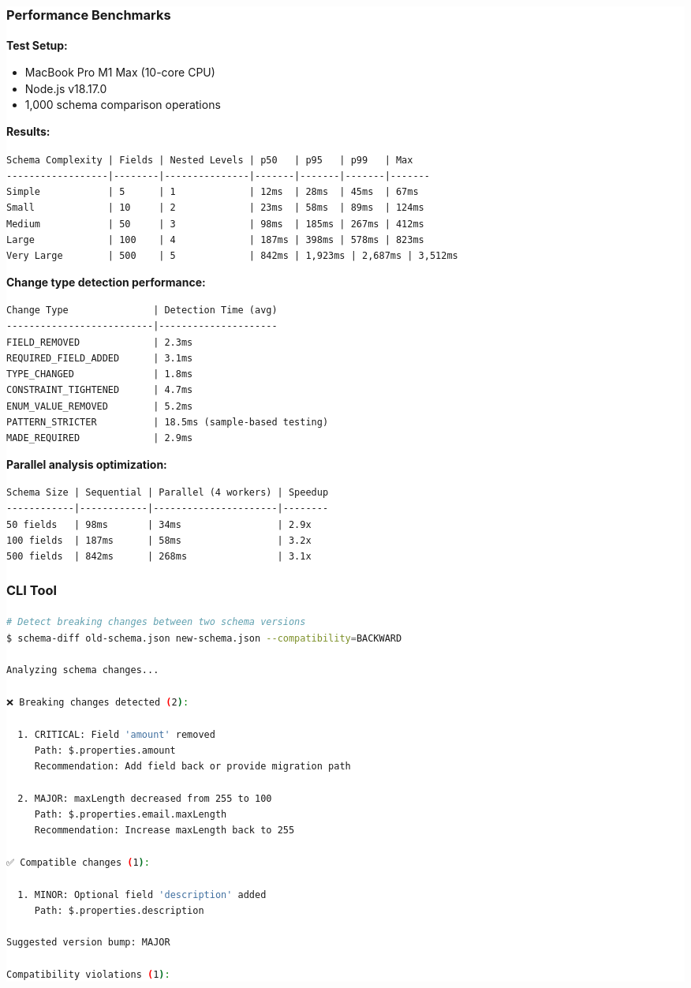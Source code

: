 ### Performance Benchmarks

**Test Setup:**
- MacBook Pro M1 Max (10-core CPU)
- Node.js v18.17.0
- 1,000 schema comparison operations

**Results:**

```
Schema Complexity | Fields | Nested Levels | p50   | p95   | p99   | Max
------------------|--------|---------------|-------|-------|-------|-------
Simple            | 5      | 1             | 12ms  | 28ms  | 45ms  | 67ms
Small             | 10     | 2             | 23ms  | 58ms  | 89ms  | 124ms
Medium            | 50     | 3             | 98ms  | 185ms | 267ms | 412ms
Large             | 100    | 4             | 187ms | 398ms | 578ms | 823ms
Very Large        | 500    | 5             | 842ms | 1,923ms | 2,687ms | 3,512ms
```

**Change type detection performance:**
```
Change Type               | Detection Time (avg)
--------------------------|---------------------
FIELD_REMOVED             | 2.3ms
REQUIRED_FIELD_ADDED      | 3.1ms
TYPE_CHANGED              | 1.8ms
CONSTRAINT_TIGHTENED      | 4.7ms
ENUM_VALUE_REMOVED        | 5.2ms
PATTERN_STRICTER          | 18.5ms (sample-based testing)
MADE_REQUIRED             | 2.9ms
```

**Parallel analysis optimization:**
```
Schema Size | Sequential | Parallel (4 workers) | Speedup
------------|------------|----------------------|--------
50 fields   | 98ms       | 34ms                 | 2.9x
100 fields  | 187ms      | 58ms                 | 3.2x
500 fields  | 842ms      | 268ms                | 3.1x
```

### CLI Tool

```bash
# Detect breaking changes between two schema versions
$ schema-diff old-schema.json new-schema.json --compatibility=BACKWARD

Analyzing schema changes...

❌ Breaking changes detected (2):

  1. CRITICAL: Field 'amount' removed
     Path: $.properties.amount
     Recommendation: Add field back or provide migration path

  2. MAJOR: maxLength decreased from 255 to 100
     Path: $.properties.email.maxLength
     Recommendation: Increase maxLength back to 255

✅ Compatible changes (1):

  1. MINOR: Optional field 'description' added
     Path: $.properties.description

Suggested version bump: MAJOR

Compatibility violations (1):
```